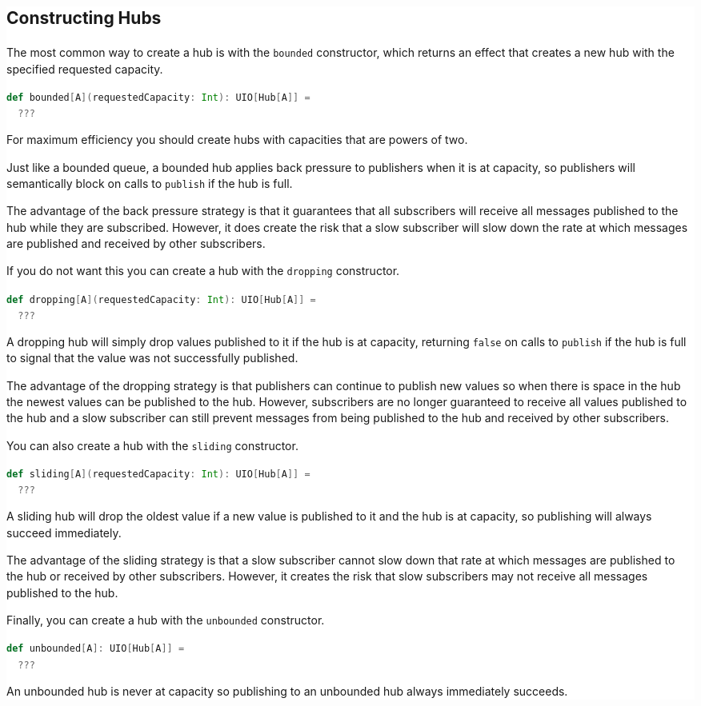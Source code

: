 ## Constructing Hubs

The most common way to create a hub is with the `bounded` constructor, which returns an effect that creates a new hub with the specified requested capacity.

```scala mdoc
def bounded[A](requestedCapacity: Int): UIO[Hub[A]] =
  ???
```

For maximum efficiency you should create hubs with capacities that are powers of two.

Just like a bounded queue, a bounded hub applies back pressure to publishers when it is at capacity, so publishers will semantically block on calls to `publish` if the hub is full.

The advantage of the back pressure strategy is that it guarantees that all subscribers will receive all messages published to the hub while they are subscribed. However, it does create the risk that a slow subscriber will slow down the rate at which messages are published and received by other subscribers.

If you do not want this you can create a hub with the `dropping` constructor.

```scala mdoc
def dropping[A](requestedCapacity: Int): UIO[Hub[A]] =
  ???
```

A dropping hub will simply drop values published to it if the hub is at capacity, returning `false` on calls to `publish` if the hub is full to signal that the value was not successfully published.

The advantage of the dropping strategy is that publishers can continue to publish new values so when there is space in the hub the newest values can be published to the hub. However, subscribers are no longer guaranteed to receive all values published to the hub and a slow subscriber can still prevent messages from being published to the hub and received by other subscribers.

You can also create a hub with the `sliding` constructor.

```scala mdoc
def sliding[A](requestedCapacity: Int): UIO[Hub[A]] =
  ???
```

A sliding hub will drop the oldest value if a new value is published to it and the hub is at capacity, so publishing will always succeed immediately.

The advantage of the sliding strategy is that a slow subscriber cannot slow down that rate at which messages are published to the hub or received by other subscribers. However, it creates the risk that slow subscribers may not receive all messages published to the hub.

Finally, you can create a hub with the `unbounded` constructor.

```scala mdoc
def unbounded[A]: UIO[Hub[A]] =
  ???
```

An unbounded hub is never at capacity so publishing to an unbounded hub always immediately succeeds.

